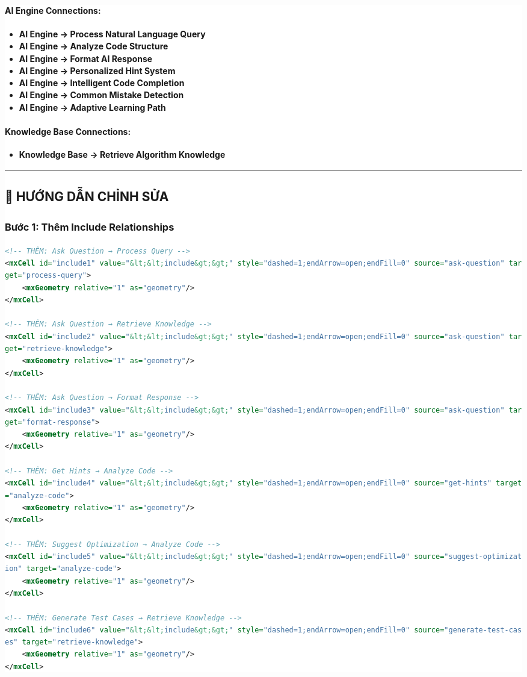 #### AI Engine Connections:
- **AI Engine → Process Natural Language Query**
- **AI Engine → Analyze Code Structure**
- **AI Engine → Format AI Response**
- **AI Engine → Personalized Hint System**
- **AI Engine → Intelligent Code Completion**
- **AI Engine → Common Mistake Detection**
- **AI Engine → Adaptive Learning Path**

#### Knowledge Base Connections:
- **Knowledge Base → Retrieve Algorithm Knowledge**

---

## 📝 HƯỚNG DẪN CHỈNH SỬA

### Bước 1: Thêm Include Relationships
```xml
<!-- THÊM: Ask Question → Process Query -->
<mxCell id="include1" value="&lt;&lt;include&gt;&gt;" style="dashed=1;endArrow=open;endFill=0" source="ask-question" target="process-query">
    <mxGeometry relative="1" as="geometry"/>
</mxCell>

<!-- THÊM: Ask Question → Retrieve Knowledge -->
<mxCell id="include2" value="&lt;&lt;include&gt;&gt;" style="dashed=1;endArrow=open;endFill=0" source="ask-question" target="retrieve-knowledge">
    <mxGeometry relative="1" as="geometry"/>
</mxCell>

<!-- THÊM: Ask Question → Format Response -->
<mxCell id="include3" value="&lt;&lt;include&gt;&gt;" style="dashed=1;endArrow=open;endFill=0" source="ask-question" target="format-response">
    <mxGeometry relative="1" as="geometry"/>
</mxCell>

<!-- THÊM: Get Hints → Analyze Code -->
<mxCell id="include4" value="&lt;&lt;include&gt;&gt;" style="dashed=1;endArrow=open;endFill=0" source="get-hints" target="analyze-code">
    <mxGeometry relative="1" as="geometry"/>
</mxCell>

<!-- THÊM: Suggest Optimization → Analyze Code -->
<mxCell id="include5" value="&lt;&lt;include&gt;&gt;" style="dashed=1;endArrow=open;endFill=0" source="suggest-optimization" target="analyze-code">
    <mxGeometry relative="1" as="geometry"/>
</mxCell>

<!-- THÊM: Generate Test Cases → Retrieve Knowledge -->
<mxCell id="include6" value="&lt;&lt;include&gt;&gt;" style="dashed=1;endArrow=open;endFill=0" source="generate-test-cases" target="retrieve-knowledge">
    <mxGeometry relative="1" as="geometry"/>
</mxCell>
```

